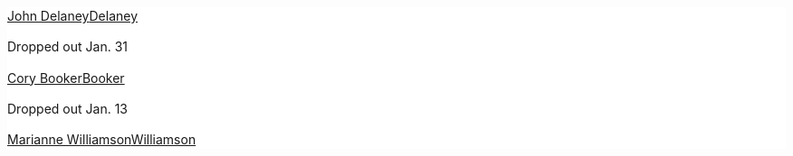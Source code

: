 <div class="g-flex-wrap">

<div class="g-img-wrapper">

<div class="g-sprite-img" style="background-position: 88.88888888888889% 0%" data-index="8">

</div>

</div>

<div class="g-name">

[<span class="g-desktop">John
Delaney</span><span class="g-mobile">Delaney</span>](https://www.nytimes.com/interactive/2020/us/elections/john-delaney.html)

</div>

</div>

<span class="g-text-label">Dropped out Jan.
31</span>

<div class="g-flex-wrap">

<div class="g-img-wrapper">

<div class="g-sprite-img" style="background-position: 33.33333333333333% 0%" data-index="3">

</div>

</div>

<div class="g-name">

[<span class="g-desktop">Cory
Booker</span><span class="g-mobile">Booker</span>](https://www.nytimes.com/interactive/2020/us/elections/cory-booker.html)

</div>

</div>

<span class="g-text-label">Dropped out Jan.
13</span>

<div class="g-flex-wrap">

<div class="g-img-wrapper">

<div class="g-sprite-img" style="background-position: 55.55555555555556% 100%" data-index="25">

</div>

</div>

<div class="g-name">

[<span class="g-desktop">Marianne
Williamson</span><span class="g-mobile">Williamson</span>](https://www.nytimes.com/interactive/2020/us/elections/marianne-williamson.html)

</div>
